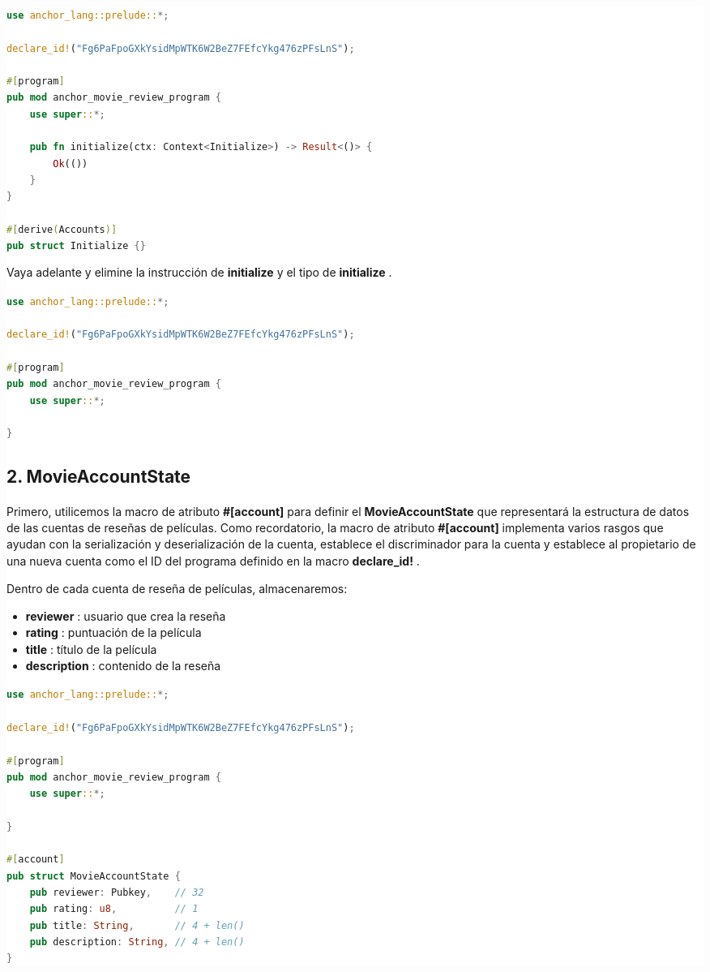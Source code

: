 ```Rust
use anchor_lang::prelude::*;

declare_id!("Fg6PaFpoGXkYsidMpWTK6W2BeZ7FEfcYkg476zPFsLnS");

#[program]
pub mod anchor_movie_review_program {
    use super::*;

    pub fn initialize(ctx: Context<Initialize>) -> Result<()> {
        Ok(())
    }
}

#[derive(Accounts)]
pub struct Initialize {}
```

Vaya adelante y elimine la instrucción de **initialize** y el tipo de **initialize** .

```Rust
use anchor_lang::prelude::*;

declare_id!("Fg6PaFpoGXkYsidMpWTK6W2BeZ7FEfcYkg476zPFsLnS");

#[program]
pub mod anchor_movie_review_program {
    use super::*;

}
```

## 2. MovieAccountState

Primero, utilicemos la macro de atributo **#[account]** para definir el **MovieAccountState** que representará la estructura de datos de las cuentas de reseñas de películas. Como recordatorio, la macro de atributo **#[account]** implementa varios rasgos que ayudan con la serialización y deserialización de la cuenta, establece el discriminador para la cuenta y establece al propietario de una nueva cuenta como el ID del programa definido en la macro **declare_id!** .

Dentro de cada cuenta de reseña de películas, almacenaremos:

- **reviewer** : usuario que crea la reseña
- **rating** : puntuación de la película
- **title** : título de la película
- **description** : contenido de la reseña

```Rust
use anchor_lang::prelude::*;

declare_id!("Fg6PaFpoGXkYsidMpWTK6W2BeZ7FEfcYkg476zPFsLnS");

#[program]
pub mod anchor_movie_review_program {
    use super::*;

}

#[account]
pub struct MovieAccountState {
    pub reviewer: Pubkey,    // 32
    pub rating: u8,          // 1
    pub title: String,       // 4 + len()
    pub description: String, // 4 + len()
}
```
